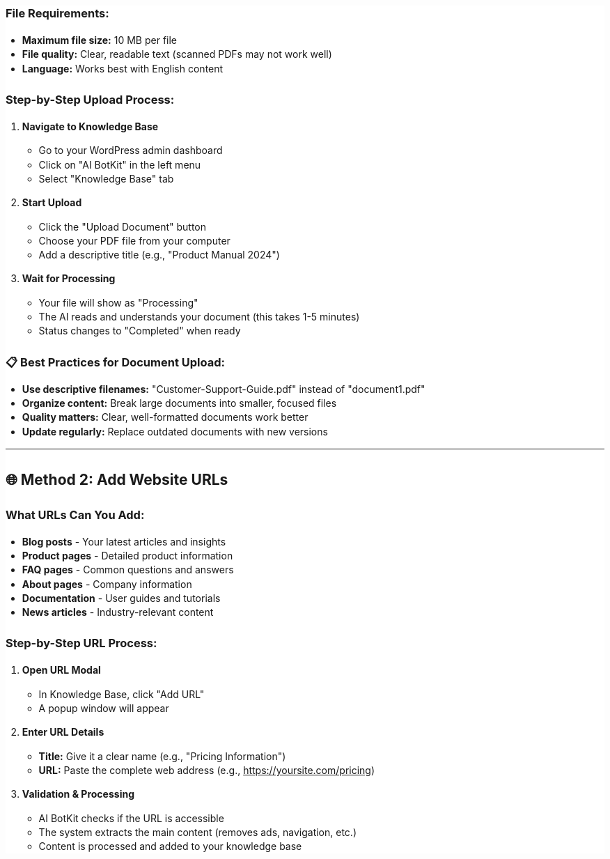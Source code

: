 ### **File Requirements:**
- **Maximum file size:** 10 MB per file
- **File quality:** Clear, readable text (scanned PDFs may not work well)
- **Language:** Works best with English content

### **Step-by-Step Upload Process:**

1. **Navigate to Knowledge Base**
   - Go to your WordPress admin dashboard
   - Click on "AI BotKit" in the left menu
   - Select "Knowledge Base" tab

2. **Start Upload**
   - Click the "Upload Document" button
   - Choose your PDF file from your computer
   - Add a descriptive title (e.g., "Product Manual 2024")

3. **Wait for Processing**
   - Your file will show as "Processing"
   - The AI reads and understands your document (this takes 1-5 minutes)
   - Status changes to "Completed" when ready

### **📋 Best Practices for Document Upload:**
- **Use descriptive filenames:** "Customer-Support-Guide.pdf" instead of "document1.pdf"
- **Organize content:** Break large documents into smaller, focused files
- **Quality matters:** Clear, well-formatted documents work better
- **Update regularly:** Replace outdated documents with new versions

---

## 🌐 Method 2: Add Website URLs

### **What URLs Can You Add:**
- **Blog posts** - Your latest articles and insights
- **Product pages** - Detailed product information
- **FAQ pages** - Common questions and answers
- **About pages** - Company information
- **Documentation** - User guides and tutorials
- **News articles** - Industry-relevant content

### **Step-by-Step URL Process:**

1. **Open URL Modal**
   - In Knowledge Base, click "Add URL"
   - A popup window will appear

2. **Enter URL Details**
   - **Title:** Give it a clear name (e.g., "Pricing Information")
   - **URL:** Paste the complete web address (e.g., https://yoursite.com/pricing)

3. **Validation & Processing**
   - AI BotKit checks if the URL is accessible
   - The system extracts the main content (removes ads, navigation, etc.)
   - Content is processed and added to your knowledge base
